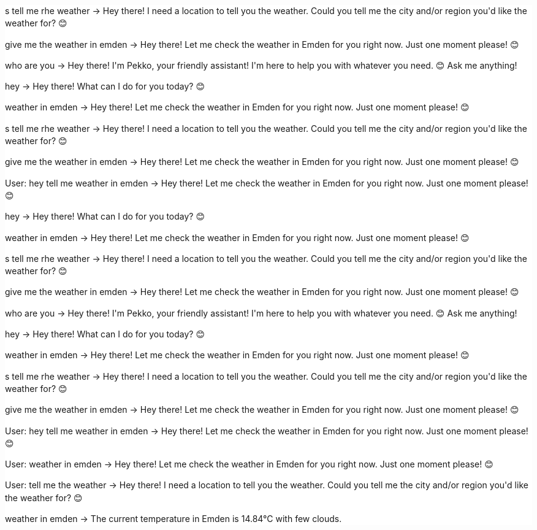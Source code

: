 s tell me rhe weather → Hey there!  I need a location to tell you the weather.  Could you tell me the city and/or region you'd like the weather for? 😊

give me the weather in emden → Hey there!  Let me check the weather in Emden for you right now. Just one moment please! 😊

who are you  → Hey there! I'm Pekko, your friendly assistant!  I'm here to help you with whatever you need. 😊  Ask me anything!

hey  → Hey there! What can I do for you today? 😊

weather in emden → Hey there!  Let me check the weather in Emden for you right now.  Just one moment please! 😊

s tell me rhe weather → Hey there!  I need a location to tell you the weather.  Could you tell me the city and/or region you'd like the weather for? 😊

give me the weather in emden → Hey there!  Let me check the weather in Emden for you right now. Just one moment please! 😊


User: hey tell me weather in emden → Hey there!  Let me check the weather in Emden for you right now. Just one moment please! 😊

hey  → Hey there! What can I do for you today? 😊

weather in emden → Hey there!  Let me check the weather in Emden for you right now.  Just one moment please! 😊

s tell me rhe weather → Hey there!  I need a location to tell you the weather.  Could you tell me the city and/or region you'd like the weather for? 😊

give me the weather in emden → Hey there!  Let me check the weather in Emden for you right now. Just one moment please! 😊

who are you  → Hey there! I'm Pekko, your friendly assistant!  I'm here to help you with whatever you need. 😊  Ask me anything!

hey  → Hey there! What can I do for you today? 😊

weather in emden → Hey there!  Let me check the weather in Emden for you right now.  Just one moment please! 😊

s tell me rhe weather → Hey there!  I need a location to tell you the weather.  Could you tell me the city and/or region you'd like the weather for? 😊

give me the weather in emden → Hey there!  Let me check the weather in Emden for you right now. Just one moment please! 😊


User: hey tell me weather in emden → Hey there!  Let me check the weather in Emden for you right now. Just one moment please! 😊


User: weather in emden → Hey there!  Let me check the weather in Emden for you right now.  Just one moment please! 😊


User: tell me the weather → Hey there! I need a location to tell you the weather.  Could you tell me the city and/or region you'd like the weather for? 😊

weather in emden → The current temperature in Emden is 14.84°C with few clouds.
